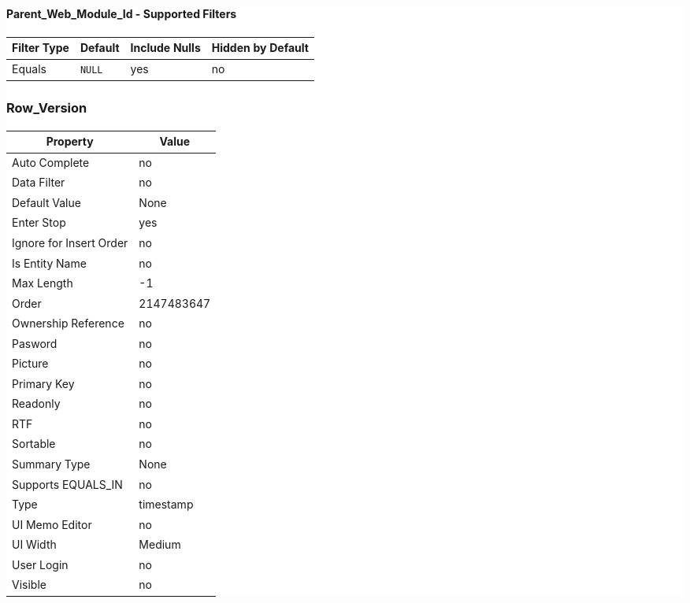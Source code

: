 #### Parent_Web_Module_Id - Supported Filters

| Filter Type | Default | Include Nulls | Hidden by Default |
| - | - | - | - |
|Equals|`NULL`|yes|no|

### Row_Version

| Property | Value |
| - | - |
|Auto Complete|no|
|Data Filter|no|
|Default Value|None|
|Enter Stop|yes|
|Ignore for Insert Order|no|
|Is Entity Name|no|
|Max Length|-1|
|Order|2147483647|
|Ownership Reference|no|
|Pasword|no|
|Picture|no|
|Primary Key|no|
|Readonly|no|
|RTF|no|
|Sortable|no|
|Summary Type|None|
|Supports EQUALS_IN|no|
|Type|timestamp|
|UI Memo Editor|no|
|UI Width|Medium|
|User Login|no|
|Visible|no|
